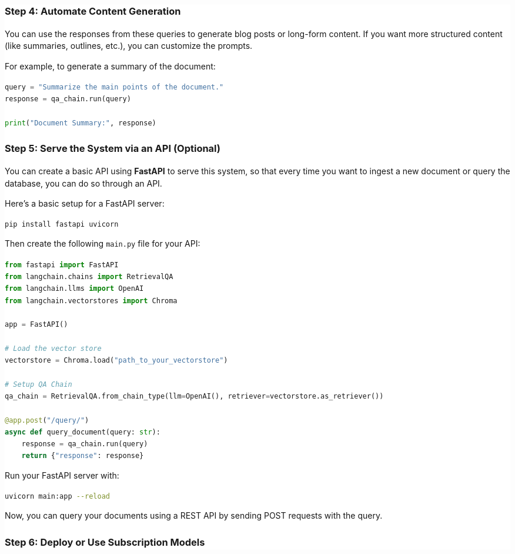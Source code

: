 ### Step 4: Automate Content Generation

You can use the responses from these queries to generate blog posts or long-form content. If you want more structured content (like summaries, outlines, etc.), you can customize the prompts.

For example, to generate a summary of the document:

```python
query = "Summarize the main points of the document."
response = qa_chain.run(query)

print("Document Summary:", response)
```

### Step 5: Serve the System via an API (Optional)

You can create a basic API using **FastAPI** to serve this system, so that every time you want to ingest a new document or query the database, you can do so through an API.

Here’s a basic setup for a FastAPI server:

```bash
pip install fastapi uvicorn
```

Then create the following `main.py` file for your API:

```python
from fastapi import FastAPI
from langchain.chains import RetrievalQA
from langchain.llms import OpenAI
from langchain.vectorstores import Chroma

app = FastAPI()

# Load the vector store
vectorstore = Chroma.load("path_to_your_vectorstore")

# Setup QA Chain
qa_chain = RetrievalQA.from_chain_type(llm=OpenAI(), retriever=vectorstore.as_retriever())

@app.post("/query/")
async def query_document(query: str):
    response = qa_chain.run(query)
    return {"response": response}
```

Run your FastAPI server with:

```bash
uvicorn main:app --reload
```

Now, you can query your documents using a REST API by sending POST requests with the query.

### Step 6: Deploy or Use Subscription Models
